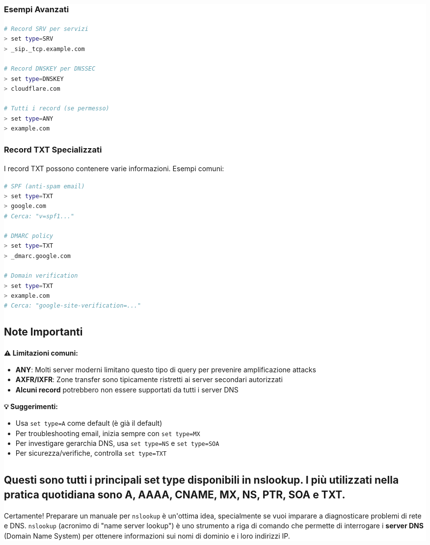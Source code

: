 ### Esempi Avanzati
```bash
# Record SRV per servizi
> set type=SRV
> _sip._tcp.example.com

# Record DNSKEY per DNSSEC
> set type=DNSKEY
> cloudflare.com

# Tutti i record (se permesso)
> set type=ANY
> example.com
```

### Record TXT Specializzati
I record TXT possono contenere varie informazioni. Esempi comuni:

```bash
# SPF (anti-spam email)
> set type=TXT  
> google.com
# Cerca: "v=spf1..."

# DMARC policy
> set type=TXT
> _dmarc.google.com

# Domain verification
> set type=TXT
> example.com
# Cerca: "google-site-verification=..."
```

## Note Importanti

**⚠️ Limitazioni comuni:**
- **ANY**: Molti server moderni limitano questo tipo di query per prevenire amplificazione attacks
- **AXFR/IXFR**: Zone transfer sono tipicamente ristretti ai server secondari autorizzati
- **Alcuni record** potrebbero non essere supportati da tutti i server DNS

**💡 Suggerimenti:**
- Usa `set type=A` come default (è già il default)
- Per troubleshooting email, inizia sempre con `set type=MX`
- Per investigare gerarchia DNS, usa `set type=NS` e `set type=SOA`
- Per sicurezza/verifiche, controlla `set type=TXT`

Questi sono tutti i principali set type disponibili in nslookup. I più utilizzati nella pratica quotidiana sono A, AAAA, CNAME, MX, NS, PTR, SOA e TXT.
-----------
Certamente! Preparare un manuale per `nslookup` è un'ottima idea, specialmente se vuoi imparare a diagnosticare problemi di rete e DNS. `nslookup` (acronimo di "name server lookup") è uno strumento a riga di comando che permette di interrogare i **server DNS** (Domain Name System) per ottenere informazioni sui nomi di dominio e i loro indirizzi IP. 
